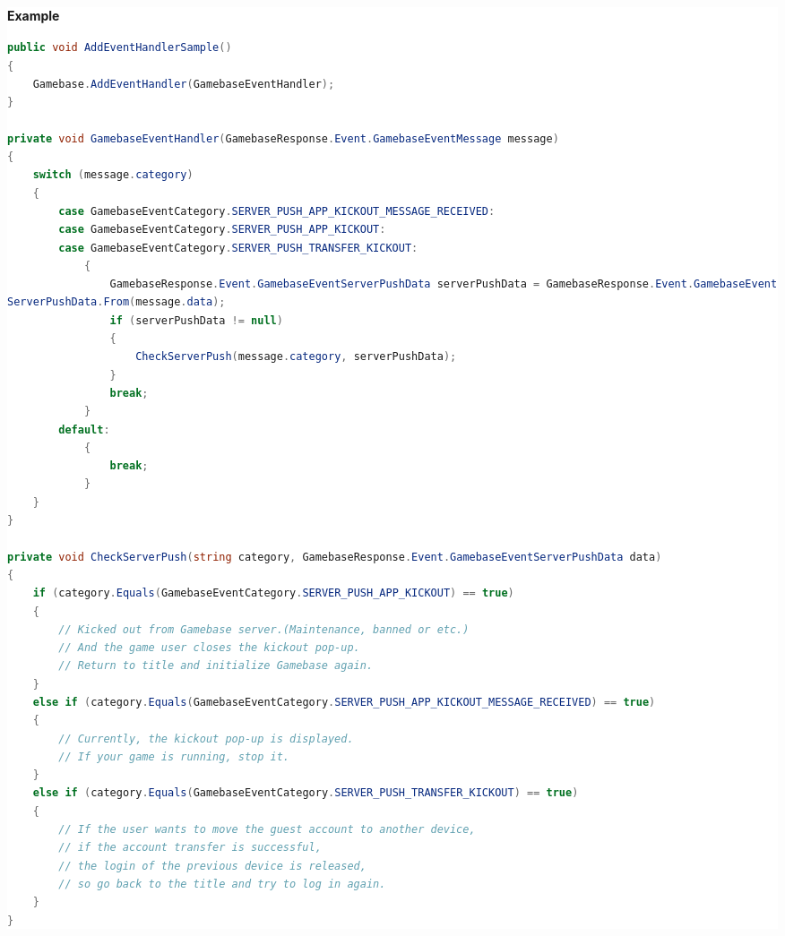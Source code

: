**Example**

```cs
public void AddEventHandlerSample()
{
    Gamebase.AddEventHandler(GamebaseEventHandler);
}

private void GamebaseEventHandler(GamebaseResponse.Event.GamebaseEventMessage message)
{
    switch (message.category)
    {
        case GamebaseEventCategory.SERVER_PUSH_APP_KICKOUT_MESSAGE_RECEIVED:
        case GamebaseEventCategory.SERVER_PUSH_APP_KICKOUT:
        case GamebaseEventCategory.SERVER_PUSH_TRANSFER_KICKOUT:
            {
                GamebaseResponse.Event.GamebaseEventServerPushData serverPushData = GamebaseResponse.Event.GamebaseEventServerPushData.From(message.data);
                if (serverPushData != null)
                {
                    CheckServerPush(message.category, serverPushData);
                }
                break;
            }
        default:
            {
                break;
            }
    }
}

private void CheckServerPush(string category, GamebaseResponse.Event.GamebaseEventServerPushData data)
{
    if (category.Equals(GamebaseEventCategory.SERVER_PUSH_APP_KICKOUT) == true)
    {
        // Kicked out from Gamebase server.(Maintenance, banned or etc.)
        // And the game user closes the kickout pop-up.
        // Return to title and initialize Gamebase again.
    }
    else if (category.Equals(GamebaseEventCategory.SERVER_PUSH_APP_KICKOUT_MESSAGE_RECEIVED) == true)
    {
        // Currently, the kickout pop-up is displayed.
        // If your game is running, stop it.
    }
    else if (category.Equals(GamebaseEventCategory.SERVER_PUSH_TRANSFER_KICKOUT) == true)
    {
        // If the user wants to move the guest account to another device,
        // if the account transfer is successful,
        // the login of the previous device is released,
        // so go back to the title and try to log in again.
    }
}
```
